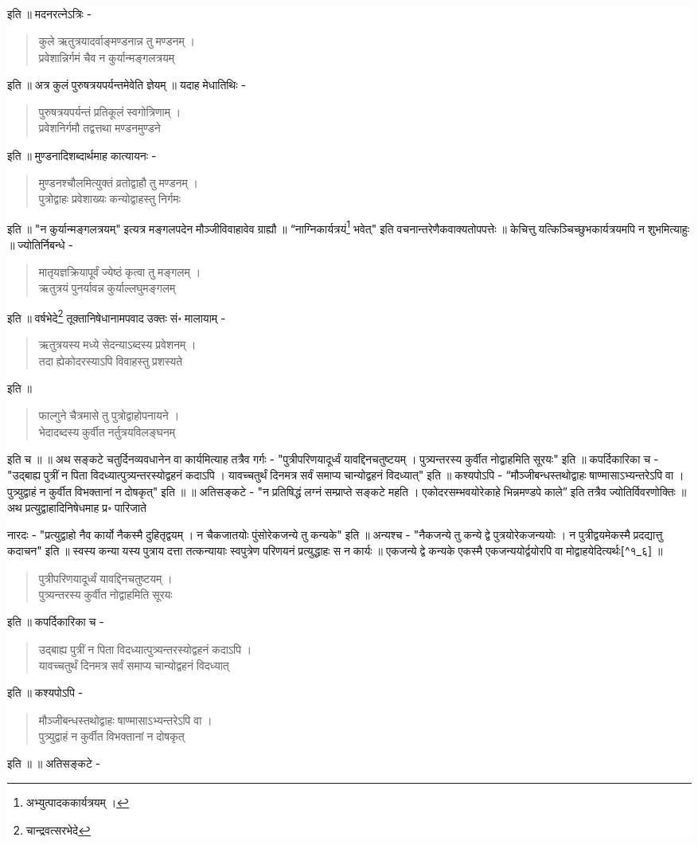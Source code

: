 इति ॥ मदनरत्नेऽत्रिः - 

> कुले ऋतुत्रयादर्वाङ्मण्डनान्न तु मण्डनम् ।  
प्रवेशान्निर्गमं चैव न कुर्यान्मङ्गलत्रयम्

इति ॥ अत्र कुलं पुरुषत्रयपर्यन्तमेवेति ज्ञेयम् ॥ यदाह मेधातिथिः - 

> पुरुषत्रयपर्यन्तं प्रतिकूलं स्वगोत्रिणाम् ।  
प्रवेशनिर्गमौ तद्वत्तथा मण्डनमुण्डने

इति ॥ मुण्डनादिशब्दार्थमाह कात्यायनः - 

> मुण्डनश्चौलमित्युक्तं व्रतोद्वाहौ तु मण्डनम् ।  
पुत्रोद्वाहः प्रवेशाख्यः कन्योद्वाहस्तु निर्गमः

इति ॥ "न कुर्यान्मङ्गलत्रयम्" इत्यत्र मङ्गलपदेन मौञ्जीविवाहावेव ग्राह्यौ ॥ “नाग्निकार्यत्रयं[^१_४] भवेत्" इति वचनान्तरेणैकवाक्यतोपपत्तेः ॥ केचित्तु यत्किञ्चिच्छुभकार्यत्रयमपि न शुभमित्याहुः ॥ ज्योतिर्निबन्धे - 

[^१_४]: अभ्युत्पादककार्यत्रयम् ।

> मातृयज्ञक्रियापूर्वं ज्येष्ठं कृत्वा तु मङ्गलम् ।  
ऋतुत्रयं पुनर्यावन्न कुर्याल्लघुमङ्गलम्

इति ॥ वर्षभेदे[^१_५] तूक्तानिषेधानामपवाद उक्तः सं॰ मालायाम् - 

[^१_५]: चान्द्रवत्सरभेदे

> ऋतुत्रयस्य मध्ये सेदन्याऽब्दस्य प्रवेशनम् ।  
तदा ह्येकोदरस्याऽपि विवाहस्तु प्रशस्यते

इति ॥ 

> फाल्गुने चैत्रमासे तु पुत्रोद्वाहोपनायने ।  
भेदादब्दस्य कुर्वीत नर्तुत्रयविलङ्घनम्

इति च ॥ ॥ अथ सङ्कटे चतुर्दिनव्यवधानेन वा कार्यमित्याह तत्रैव गर्गः - "पुत्रीपरिणयादूर्ध्वं यावद्दिनचतुष्टयम् । पुत्र्यन्तरस्य कुर्वीत नोद्वाहमिति सूरयः" इति ॥ कपर्दिकारिका च - "उद्बाह्य पुत्रीं न पिता विदध्यात्पुत्र्यन्तरस्योद्वहनं कदाऽपि । यावच्चतुर्थं दिनमत्र सर्वं समाप्य चान्योद्वहनं विदध्यात्" इति ॥ कश्यपोऽपि - “मौञ्जीबन्धस्तथोद्वाहः षाण्मासाऽभ्यन्तरेऽपि वा । पुत्र्युद्वाहं न कुर्वीत विभक्तानां न दोषकृत्" इति ॥ ॥ अतिसङ्कटे - "न प्रतिषिद्धं लग्नं सम्प्राप्ते सङ्कटे महति । एकोदरसम्भवयोरेकाहे भिन्नमण्डपे काले” इति तत्रैव ज्योतिर्विवरणोक्तिः ॥ अथ प्रत्युद्वाहादिनिषेधमाह प्र॰ पारिजाते 

नारदः - "प्रत्युद्वाहो नैव कार्यो नैकस्मै दुहितृद्वयम् । न चैकजातयोः पुंसोरेकजन्ये तु कन्यके" इति ॥ अन्यश्च - "नैकजन्ये तु कन्ये द्वे पुत्रयोरेकजन्ययोः । न पुत्रीद्वयमेकस्मै प्रदद्यात्तु कदाचन" इति ॥ स्वस्य कन्या यस्य पुत्राय दत्ता तत्कन्यायाः स्वपुत्रेण परिणयनं प्रत्युद्धाहः स न कार्यः ॥ एकजन्ये द्वे कन्यके एकस्मै एकजन्ययोर्द्वयोरपि वा मोद्वाहयेदित्यर्थः[^१_६] ॥ 

> पुत्रीपरिणयादूर्ध्वं यावद्दिनचतुष्टयम् ।  
पुत्र्यन्तरस्य कुर्वीत नोद्वाहमिति सूरयः

इति ॥ कपर्दिकारिका च - 

> उद्बाह्य पुत्रीं न पिता विदध्यात्पुत्र्यन्तरस्योद्वहनं कदाऽपि ।  
यावच्चतुर्थं दिनमत्र सर्वं समाप्य चान्योद्वहनं विदध्यात्

इति ॥ कश्यपोऽपि - 

> मौञ्जीबन्धस्तथोद्वाहः षाण्मासाऽभ्यन्तरेऽपि वा ।  
पुत्र्युद्वाहं न कुर्वीत विभक्तानां न दोषकृत्

इति ॥ ॥ अतिसङ्कटे - 


[^१]: नैष्ठिकब्रह्मचारिणः ॥
[^१_१]: विवाहमनिच्छतः ॥
 [^१_२]: अकृतविवाहम् ॥
[^१_३]: "खण्डग्रासे त्रित्रिदिनम्" इति सं॰ मा॰ पाठः ॥